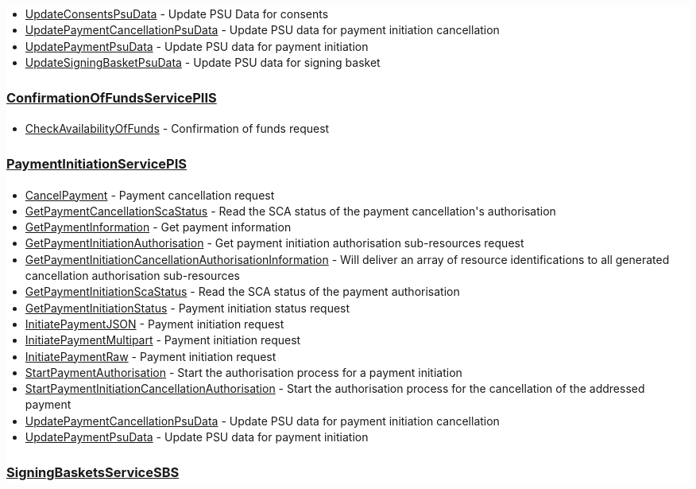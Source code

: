 * [UpdateConsentsPsuData](docs/commonservices/README.md#updateconsentspsudata) - Update PSU Data for consents
* [UpdatePaymentCancellationPsuData](docs/commonservices/README.md#updatepaymentcancellationpsudata) - Update PSU data for payment initiation cancellation
* [UpdatePaymentPsuData](docs/commonservices/README.md#updatepaymentpsudata) - Update PSU data for payment initiation
* [UpdateSigningBasketPsuData](docs/commonservices/README.md#updatesigningbasketpsudata) - Update PSU data for signing basket

### [ConfirmationOfFundsServicePIIS](docs/confirmationoffundsservicepiis/README.md)

* [CheckAvailabilityOfFunds](docs/confirmationoffundsservicepiis/README.md#checkavailabilityoffunds) - Confirmation of funds request

### [PaymentInitiationServicePIS](docs/paymentinitiationservicepis/README.md)

* [CancelPayment](docs/paymentinitiationservicepis/README.md#cancelpayment) - Payment cancellation request
* [GetPaymentCancellationScaStatus](docs/paymentinitiationservicepis/README.md#getpaymentcancellationscastatus) - Read the SCA status of the payment cancellation's authorisation
* [GetPaymentInformation](docs/paymentinitiationservicepis/README.md#getpaymentinformation) - Get payment information
* [GetPaymentInitiationAuthorisation](docs/paymentinitiationservicepis/README.md#getpaymentinitiationauthorisation) - Get payment initiation authorisation sub-resources request
* [GetPaymentInitiationCancellationAuthorisationInformation](docs/paymentinitiationservicepis/README.md#getpaymentinitiationcancellationauthorisationinformation) - Will deliver an array of resource identifications to all generated cancellation authorisation sub-resources
* [GetPaymentInitiationScaStatus](docs/paymentinitiationservicepis/README.md#getpaymentinitiationscastatus) - Read the SCA status of the payment authorisation
* [GetPaymentInitiationStatus](docs/paymentinitiationservicepis/README.md#getpaymentinitiationstatus) - Payment initiation status request
* [InitiatePaymentJSON](docs/paymentinitiationservicepis/README.md#initiatepaymentjson) - Payment initiation request
* [InitiatePaymentMultipart](docs/paymentinitiationservicepis/README.md#initiatepaymentmultipart) - Payment initiation request
* [InitiatePaymentRaw](docs/paymentinitiationservicepis/README.md#initiatepaymentraw) - Payment initiation request
* [StartPaymentAuthorisation](docs/paymentinitiationservicepis/README.md#startpaymentauthorisation) - Start the authorisation process for a payment initiation
* [StartPaymentInitiationCancellationAuthorisation](docs/paymentinitiationservicepis/README.md#startpaymentinitiationcancellationauthorisation) - Start the authorisation process for the cancellation of the addressed payment
* [UpdatePaymentCancellationPsuData](docs/paymentinitiationservicepis/README.md#updatepaymentcancellationpsudata) - Update PSU data for payment initiation cancellation
* [UpdatePaymentPsuData](docs/paymentinitiationservicepis/README.md#updatepaymentpsudata) - Update PSU data for payment initiation

### [SigningBasketsServiceSBS](docs/signingbasketsservicesbs/README.md)
